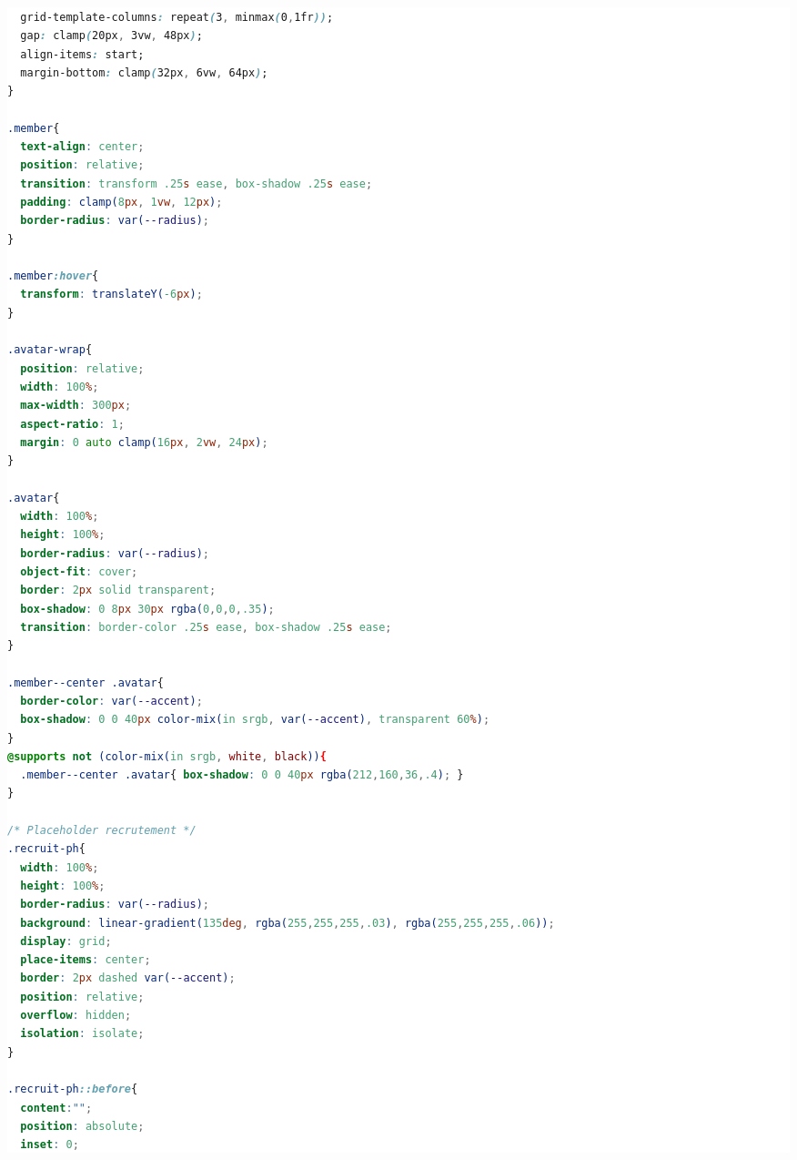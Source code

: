```css
  grid-template-columns: repeat(3, minmax(0,1fr));
  gap: clamp(20px, 3vw, 48px);
  align-items: start;
  margin-bottom: clamp(32px, 6vw, 64px);
}

.member{
  text-align: center;
  position: relative;
  transition: transform .25s ease, box-shadow .25s ease;
  padding: clamp(8px, 1vw, 12px);
  border-radius: var(--radius);
}

.member:hover{
  transform: translateY(-6px);
}

.avatar-wrap{
  position: relative;
  width: 100%;
  max-width: 300px;
  aspect-ratio: 1;
  margin: 0 auto clamp(16px, 2vw, 24px);
}

.avatar{
  width: 100%;
  height: 100%;
  border-radius: var(--radius);
  object-fit: cover;
  border: 2px solid transparent;
  box-shadow: 0 8px 30px rgba(0,0,0,.35);
  transition: border-color .25s ease, box-shadow .25s ease;
}

.member--center .avatar{
  border-color: var(--accent);
  box-shadow: 0 0 40px color-mix(in srgb, var(--accent), transparent 60%);
}
@supports not (color-mix(in srgb, white, black)){
  .member--center .avatar{ box-shadow: 0 0 40px rgba(212,160,36,.4); }
}

/* Placeholder recrutement */
.recruit-ph{
  width: 100%;
  height: 100%;
  border-radius: var(--radius);
  background: linear-gradient(135deg, rgba(255,255,255,.03), rgba(255,255,255,.06));
  display: grid;
  place-items: center;
  border: 2px dashed var(--accent);
  position: relative;
  overflow: hidden;
  isolation: isolate;
}

.recruit-ph::before{
  content:"";
  position: absolute;
  inset: 0;
```